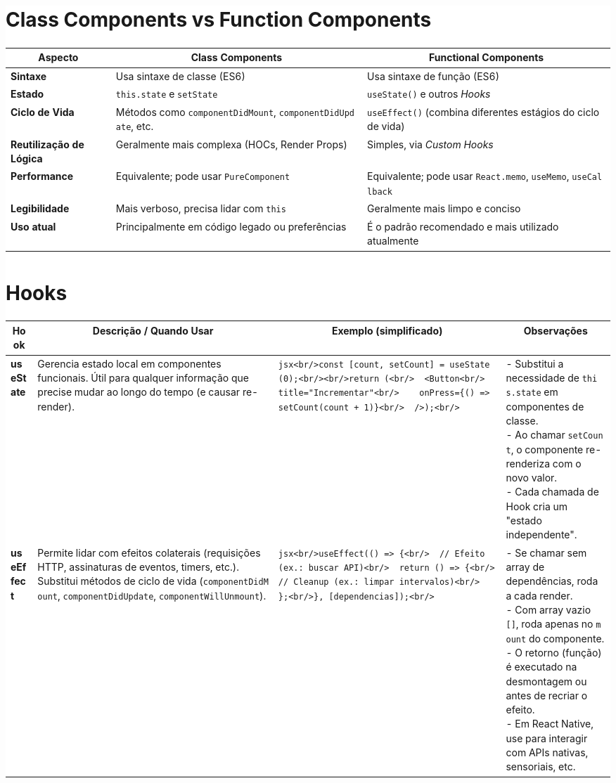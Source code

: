 # Class Components vs Function Components

| Aspecto                   | Class Components                                  | Functional Components                                       |
|---------------------------|---------------------------------------------------|-------------------------------------------------------------|
| **Sintaxe**               | Usa sintaxe de classe (ES6)                       | Usa sintaxe de função (ES6)                                 |
| **Estado**                | `this.state` e `setState`                         | `useState()` e outros *Hooks*                               |
| **Ciclo de Vida**         | Métodos como `componentDidMount`, `componentDidUpdate`, etc. | `useEffect()` (combina diferentes estágios do ciclo de vida) |
| **Reutilização de Lógica**| Geralmente mais complexa (HOCs, Render Props)     | Simples, via *Custom Hooks*                                 |
| **Performance**           | Equivalente; pode usar `PureComponent`            | Equivalente; pode usar `React.memo`, `useMemo`, `useCallback` |
| **Legibilidade**          | Mais verboso, precisa lidar com `this`            | Geralmente mais limpo e conciso                             |
| **Uso atual**             | Principalmente em código legado ou preferências   | É o padrão recomendado e mais utilizado atualmente          |

# Hooks

| **Hook**         | **Descrição / Quando Usar**                                                                                                                                                                                                                                                                                                                     | **Exemplo (simplificado)**                                                                                                                                                          | **Observações**                                                                                                                                                                                                                                                                                                                                                                                      |
|------------------|-------------------------------------------------------------------------------------------------------------------------------------------------------------------------------------------------------------------------------------------------------------------------------------------------------------------------------------------------|----------------------------------------------------------------------------------------------------------------------------------------------------------------------------------------------------------------------------|------------------------------------------------------------------------------------------------------------------------------------------------------------------------------------------------------------------------------------------------------------------------------------------------------------------------------------------------------------------------------------------------------|
| **useState**     | Gerencia estado local em componentes funcionais. Útil para qualquer informação que precise mudar ao longo do tempo (e causar re-render).                                                                                                                                                                                                         | ```jsx<br/>const [count, setCount] = useState(0);<br/><br/>return (<br/>  <Button<br/>    title="Incrementar"<br/>    onPress={() => setCount(count + 1)}<br/>  />);<br/>```       | - Substitui a necessidade de `this.state` em componentes de classe.<br/>- Ao chamar `setCount`, o componente re-renderiza com o novo valor.<br/>- Cada chamada de Hook cria um "estado independente".                                                                                                                                                                                                   |
| **useEffect**    | Permite lidar com efeitos colaterais (requisições HTTP, assinaturas de eventos, timers, etc.). Substitui métodos de ciclo de vida (`componentDidMount`, `componentDidUpdate`, `componentWillUnmount`).                                                                                                                                           | ```jsx<br/>useEffect(() => {<br/>  // Efeito (ex.: buscar API)<br/>  return () => {<br/>    // Cleanup (ex.: limpar intervalos)<br/>  };<br/>}, [dependencias]);<br/>```           | - Se chamar sem array de dependências, roda a cada render.<br/>- Com array vazio `[]`, roda apenas no `mount` do componente.<br/>- O retorno (função) é executado na desmontagem ou antes de recriar o efeito.<br/>- Em React Native, use para interagir com APIs nativas, sensoriais, etc.                                                                                                                |
